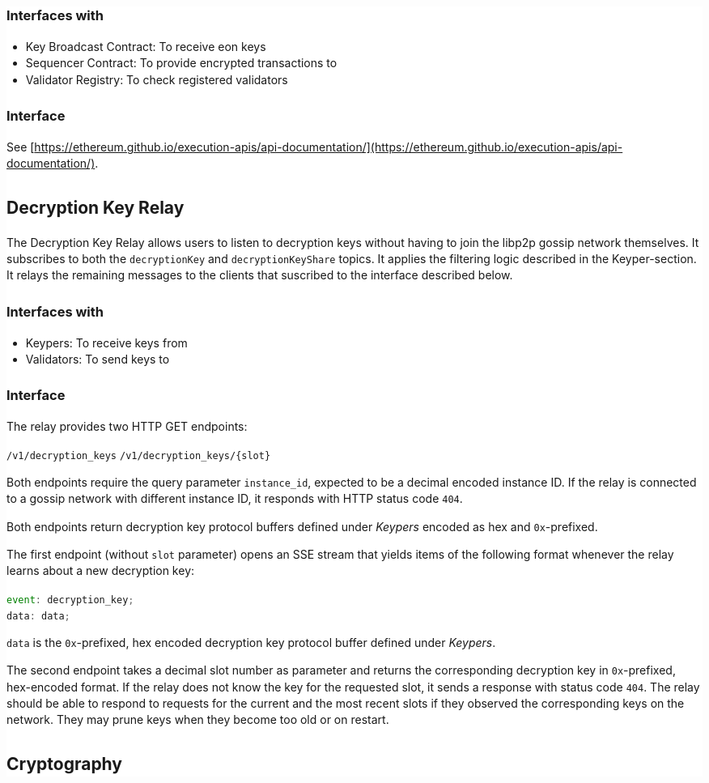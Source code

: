 ### Interfaces with

- Key Broadcast Contract: To receive eon keys
- Sequencer Contract: To provide encrypted transactions to
- Validator Registry: To check registered validators

### Interface

See [https://ethereum.github.io/execution-apis/api-documentation/](https://ethereum.github.io/execution-apis/api-documentation/).

## Decryption Key Relay

The Decryption Key Relay allows users to listen to decryption keys without having to join the libp2p gossip network themselves. It subscribes to both the `decryptionKey` and `decryptionKeyShare` topics. It applies the filtering logic described in the Keyper-section. It relays the remaining messages to the clients that suscribed to the interface described below.

### Interfaces with

- Keypers: To receive keys from
- Validators: To send keys to

### Interface

The relay provides two HTTP GET endpoints:

`/v1/decryption_keys`
`/v1/decryption_keys/{slot}`

Both endpoints require the query parameter `instance_id`, expected to be a decimal encoded instance ID. If the relay is connected to a gossip network with different instance ID, it responds with HTTP status code `404`.

Both endpoints return decryption key protocol buffers defined under _Keypers_ encoded as hex and `0x`-prefixed.

The first endpoint (without `slot` parameter) opens an SSE stream that yields items of the following format whenever the relay learns about a new decryption key:

```jsx
event: decryption_key;
data: data;
```

`data` is the `0x`-prefixed, hex encoded decryption key protocol buffer defined under _Keypers_.

The second endpoint takes a decimal slot number as parameter and returns the corresponding decryption key in `0x`-prefixed, hex-encoded format. If the relay does not know the key for the requested slot, it sends a response with status code `404`. The relay should be able to respond to requests for the current and the most recent slots if they observed the corresponding keys on the network. They may prune keys when they become too old or on restart.

## Cryptography
